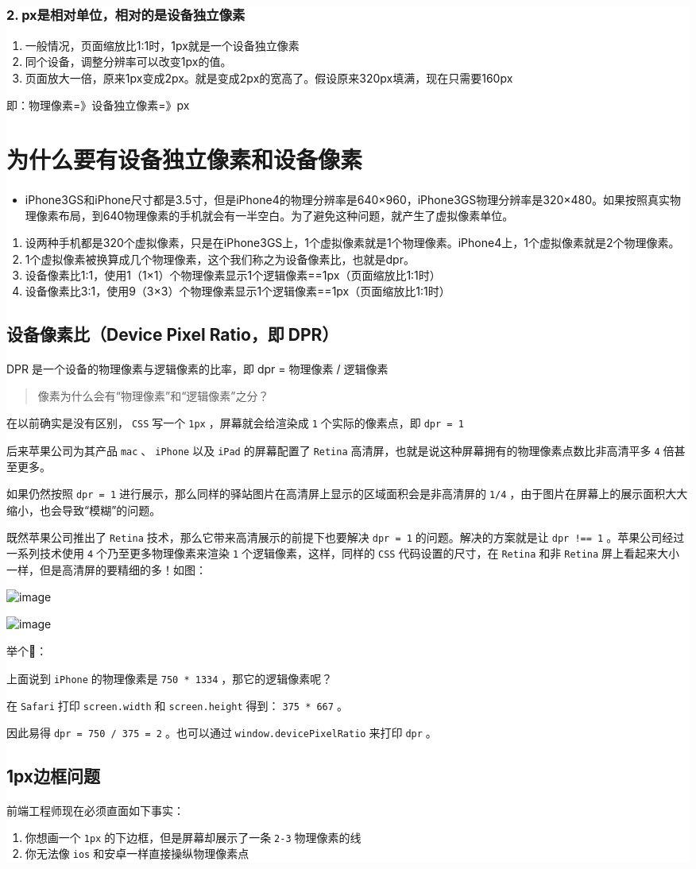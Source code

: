### 2. px是相对单位，相对的是设备独立像素

1. 一般情况，页面缩放比1:1时，1px就是一个设备独立像素
2. 同个设备，调整分辨率可以改变1px的值。
3. 页面放大一倍，原来1px变成2px。就是变成2px的宽高了。假设原来320px填满，现在只需要160px

即：物理像素=》设备独立像素=》px


# 为什么要有设备独立像素和设备像素

- iPhone3GS和iPhone尺寸都是3.5寸，但是iPhone4的物理分辨率是640×960，iPhone3GS物理分辨率是320×480。如果按照真实物理像素布局，到640物理像素的手机就会有一半空白。为了避免这种问题，就产生了虚拟像素单位。

1. 设两种手机都是320个虚拟像素，只是在iPhone3GS上，1个虚拟像素就是1个物理像素。iPhone4上，1个虚拟像素就是2个物理像素。
2. 1个虚拟像素被换算成几个物理像素，这个我们称之为设备像素比，也就是dpr。
3. 设备像素比1:1，使用1（1×1）个物理像素显示1个逻辑像素==1px（页面缩放比1:1时）
4. 设备像素比3:1，使用9（3×3）个物理像素显示1个逻辑像素==1px（页面缩放比1:1时）

## 设备像素比（Device Pixel Ratio，即 DPR）

DPR 是一个设备的物理像素与逻辑像素的比率，即 dpr = 物理像素 / 逻辑像素

> 像素为什么会有“物理像素”和“逻辑像素”之分？

在以前确实是没有区别， `CSS` 写一个 `1px` ，屏幕就会给渲染成 `1` 个实际的像素点，即 `dpr = 1` 



后来苹果公司为其产品 `mac` 、 `iPhone` 以及 `iPad` 的屏幕配置了 `Retina` 高清屏，也就是说这种屏幕拥有的物理像素点数比非高清平多 `4` 倍甚至更多。

如果仍然按照 `dpr = 1` 进行展示，那么同样的驿站图片在高清屏上显示的区域面积会是非高清屏的 `1/4` ，由于图片在屏幕上的展示面积大大缩小，也会导致“模糊”的问题。



既然苹果公司推出了 `Retina` 技术，那么它带来高清展示的前提下也要解决 `dpr = 1` 的问题。解决的方案就是让 `dpr !== 1` 。苹果公司经过一系列技术使用 `4` 个乃至更多物理像素来渲染 `1` 个逻辑像素，这样，同样的 `CSS` 代码设置的尺寸，在 `Retina` 和非 `Retina` 屏上看起来大小一样，但是高清屏的要精细的多！如图：

![image](https://cdn.nlark.com/yuque/0/2021/jpeg/587100/1615705387731-032d8bcf-269b-41fe-9137-16d8148918d3.jpeg)

![image](https://cdn.nlark.com/yuque/0/2021/jpeg/587100/1615706488493-effa7593-0cd6-4002-8035-de36678c5bed.jpeg)

举个🌰：

上面说到 `iPhone` 的物理像素是 `750 * 1334` ，那它的逻辑像素呢？

在 `Safari` 打印 `screen.width` 和 `screen.height` 得到： `375 * 667` 。

因此易得 `dpr = 750 / 375 = 2` 。也可以通过 `window.devicePixelRatio` 来打印 `dpr` 。 



## 1px边框问题

前端工程师现在必须直面如下事实：

1. 你想画一个 `1px` 的下边框，但是屏幕却展示了一条 `2-3` 物理像素的线
2. 你无法像 `ios` 和安卓一样直接操纵物理像素点
